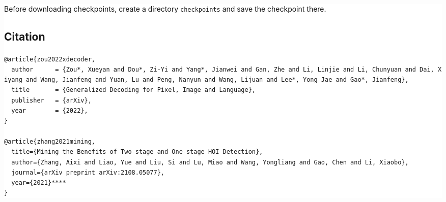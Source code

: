 Before downloading checkpoints, create a directory `checkpoints` and save the checkpoint there.
## Citation
```
@article{zou2022xdecoder,
  author      = {Zou*, Xueyan and Dou*, Zi-Yi and Yang*, Jianwei and Gan, Zhe and Li, Linjie and Li, Chunyuan and Dai, Xiyang and Wang, Jianfeng and Yuan, Lu and Peng, Nanyun and Wang, Lijuan and Lee*, Yong Jae and Gao*, Jianfeng},
  title       = {Generalized Decoding for Pixel, Image and Language},
  publisher   = {arXiv},
  year        = {2022},
}

@article{zhang2021mining,
  title={Mining the Benefits of Two-stage and One-stage HOI Detection},
  author={Zhang, Aixi and Liao, Yue and Liu, Si and Lu, Miao and Wang, Yongliang and Gao, Chen and Li, Xiaobo},
  journal={arXiv preprint arXiv:2108.05077},
  year={2021}****
}
```


